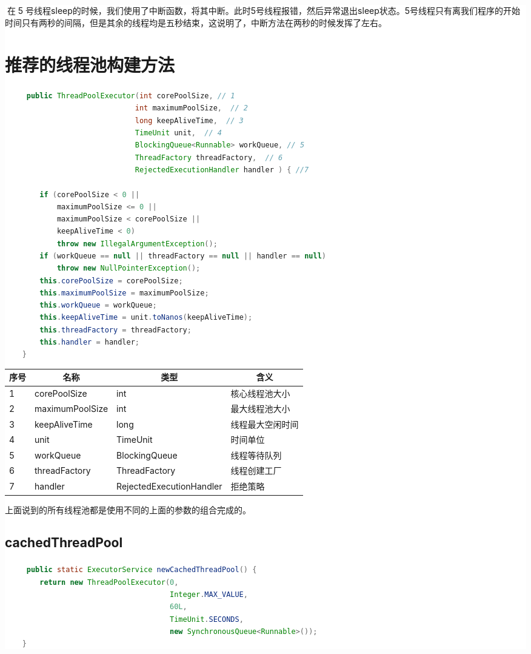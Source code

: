 ​	在 5 号线程sleep的时候，我们使用了中断函数，将其中断。此时5号线程报错，然后异常退出sleep状态。5号线程只有离我们程序的开始时间只有两秒的间隔，但是其余的线程均是五秒结束，这说明了，中断方法在两秒的时候发挥了左右。

# 推荐的线程池构建方法

```java
	 public ThreadPoolExecutor(int corePoolSize, // 1
                              int maximumPoolSize,  // 2
                              long keepAliveTime,  // 3
                              TimeUnit unit,  // 4
                              BlockingQueue<Runnable> workQueue, // 5
                              ThreadFactory threadFactory,  // 6
                              RejectedExecutionHandler handler ) { //7
     
        if (corePoolSize < 0 ||
            maximumPoolSize <= 0 ||
            maximumPoolSize < corePoolSize ||
            keepAliveTime < 0)
            throw new IllegalArgumentException();
        if (workQueue == null || threadFactory == null || handler == null)
            throw new NullPointerException();
        this.corePoolSize = corePoolSize;
        this.maximumPoolSize = maximumPoolSize;
        this.workQueue = workQueue;
        this.keepAliveTime = unit.toNanos(keepAliveTime);
        this.threadFactory = threadFactory;
        this.handler = handler;
    }
```

| 序号 | 名称            | 类型                     | 含义             |
| ---- | --------------- | ------------------------ | ---------------- |
| 1    | corePoolSize    | int                      | 核心线程池大小   |
| 2    | maximumPoolSize | int                      | 最大线程池大小   |
| 3    | keepAliveTime   | long                     | 线程最大空闲时间 |
| 4    | unit            | TimeUnit                 | 时间单位         |
| 5    | workQueue       | BlockingQueue<Runnable>  | 线程等待队列     |
| 6    | threadFactory   | ThreadFactory            | 线程创建工厂     |
| 7    | handler         | RejectedExecutionHandler | 拒绝策略         |

上面说到的所有线程池都是使用不同的上面的参数的组合完成的。

## cachedThreadPool

```java
     public static ExecutorService newCachedThreadPool() {
        return new ThreadPoolExecutor(0, 
                                      Integer.MAX_VALUE,
                                      60L, 
                                      TimeUnit.SECONDS,
                                      new SynchronousQueue<Runnable>());
    }
```
